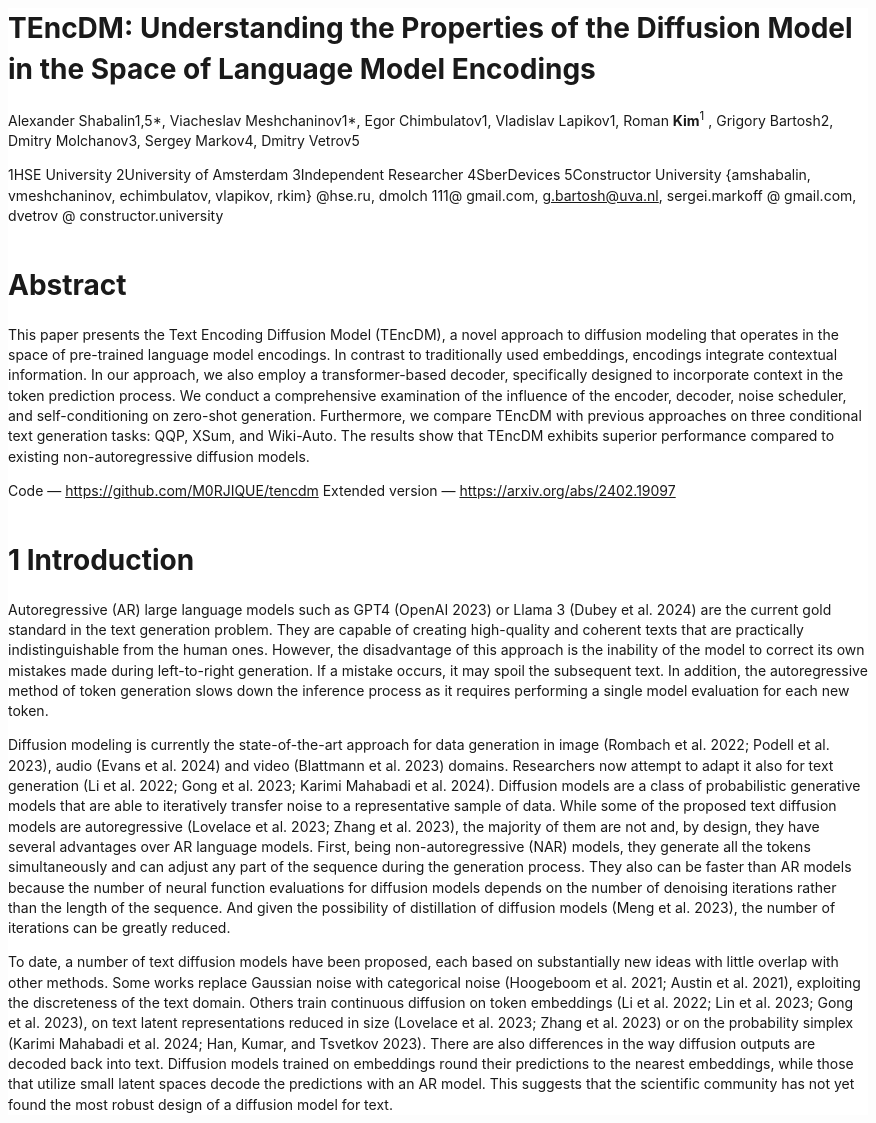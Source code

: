 # TEncDM: Understanding the Properties of the Diffusion Model in the Space of Language Model Encodings

Alexander Shabalin1,5\*, Viacheslav Meshchaninov1\*, Egor Chimbulatov1, Vladislav Lapikov1, Roman $\mathbf { K i m } ^ { 1 }$ , Grigory Bartosh2, Dmitry Molchanov3, Sergey Markov4, Dmitry Vetrov5

1HSE University 2University of Amsterdam 3Independent Researcher 4SberDevices 5Constructor University {amshabalin, vmeshchaninov, echimbulatov, vlapikov, $\mathrm { r k i m } \}$ @hse.ru, dmolch $1 1 1 @$ gmail.com, g.bartosh@uva.nl, sergei.markoff $@$ gmail.com, dvetrov $@$ constructor.university

# Abstract

This paper presents the Text Encoding Diffusion Model (TEncDM), a novel approach to diffusion modeling that operates in the space of pre-trained language model encodings. In contrast to traditionally used embeddings, encodings integrate contextual information. In our approach, we also employ a transformer-based decoder, specifically designed to incorporate context in the token prediction process. We conduct a comprehensive examination of the influence of the encoder, decoder, noise scheduler, and self-conditioning on zero-shot generation. Furthermore, we compare TEncDM with previous approaches on three conditional text generation tasks: QQP, XSum, and Wiki-Auto. The results show that TEncDM exhibits superior performance compared to existing non-autoregressive diffusion models.

Code — https://github.com/M0RJIQUE/tencdm Extended version — https://arxiv.org/abs/2402.19097

# 1 Introduction

Autoregressive (AR) large language models such as GPT4 (OpenAI 2023) or Llama 3 (Dubey et al. 2024) are the current gold standard in the text generation problem. They are capable of creating high-quality and coherent texts that are practically indistinguishable from the human ones. However, the disadvantage of this approach is the inability of the model to correct its own mistakes made during left-to-right generation. If a mistake occurs, it may spoil the subsequent text. In addition, the autoregressive method of token generation slows down the inference process as it requires performing a single model evaluation for each new token.

Diffusion modeling is currently the state-of-the-art approach for data generation in image (Rombach et al. 2022; Podell et al. 2023), audio (Evans et al. 2024) and video (Blattmann et al. 2023) domains. Researchers now attempt to adapt it also for text generation (Li et al. 2022; Gong et al. 2023; Karimi Mahabadi et al. 2024). Diffusion models are a class of probabilistic generative models that are able to iteratively transfer noise to a representative sample of data. While some of the proposed text diffusion models are autoregressive (Lovelace et al. 2023; Zhang et al. 2023), the majority of them are not and, by design, they have several advantages over AR language models. First, being non-autoregressive (NAR) models, they generate all the tokens simultaneously and can adjust any part of the sequence during the generation process. They also can be faster than AR models because the number of neural function evaluations for diffusion models depends on the number of denoising iterations rather than the length of the sequence. And given the possibility of distillation of diffusion models (Meng et al. 2023), the number of iterations can be greatly reduced.

To date, a number of text diffusion models have been proposed, each based on substantially new ideas with little overlap with other methods. Some works replace Gaussian noise with categorical noise (Hoogeboom et al. 2021; Austin et al. 2021), exploiting the discreteness of the text domain. Others train continuous diffusion on token embeddings (Li et al. 2022; Lin et al. 2023; Gong et al. 2023), on text latent representations reduced in size (Lovelace et al. 2023; Zhang et al. 2023) or on the probability simplex (Karimi Mahabadi et al. 2024; Han, Kumar, and Tsvetkov 2023). There are also differences in the way diffusion outputs are decoded back into text. Diffusion models trained on embeddings round their predictions to the nearest embeddings, while those that utilize small latent spaces decode the predictions with an AR model. This suggests that the scientific community has not yet found the most robust design of a diffusion model for text.
